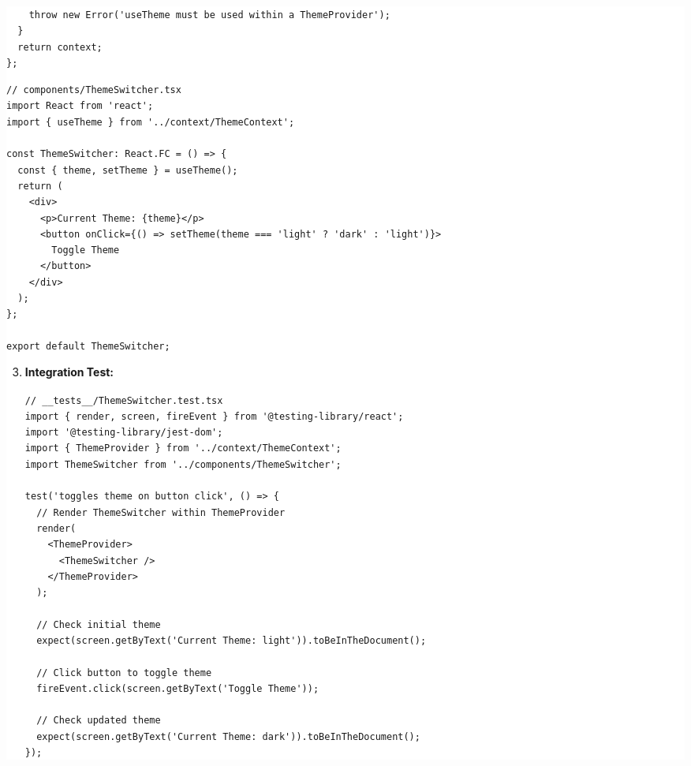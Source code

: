    ```tsx
       throw new Error('useTheme must be used within a ThemeProvider');
     }
     return context;
   };
   ```

   ```tsx
   // components/ThemeSwitcher.tsx
   import React from 'react';
   import { useTheme } from '../context/ThemeContext';

   const ThemeSwitcher: React.FC = () => {
     const { theme, setTheme } = useTheme();
     return (
       <div>
         <p>Current Theme: {theme}</p>
         <button onClick={() => setTheme(theme === 'light' ? 'dark' : 'light')}>
           Toggle Theme
         </button>
       </div>
     );
   };

   export default ThemeSwitcher;
   ```

3. **Integration Test:**

   ```tsx
   // __tests__/ThemeSwitcher.test.tsx
   import { render, screen, fireEvent } from '@testing-library/react';
   import '@testing-library/jest-dom';
   import { ThemeProvider } from '../context/ThemeContext';
   import ThemeSwitcher from '../components/ThemeSwitcher';
   
   test('toggles theme on button click', () => {
     // Render ThemeSwitcher within ThemeProvider
     render(
       <ThemeProvider>
         <ThemeSwitcher />
       </ThemeProvider>
     );
   
     // Check initial theme
     expect(screen.getByText('Current Theme: light')).toBeInTheDocument();
   
     // Click button to toggle theme
     fireEvent.click(screen.getByText('Toggle Theme'));
   
     // Check updated theme
     expect(screen.getByText('Current Theme: dark')).toBeInTheDocument();
   });
   ```
